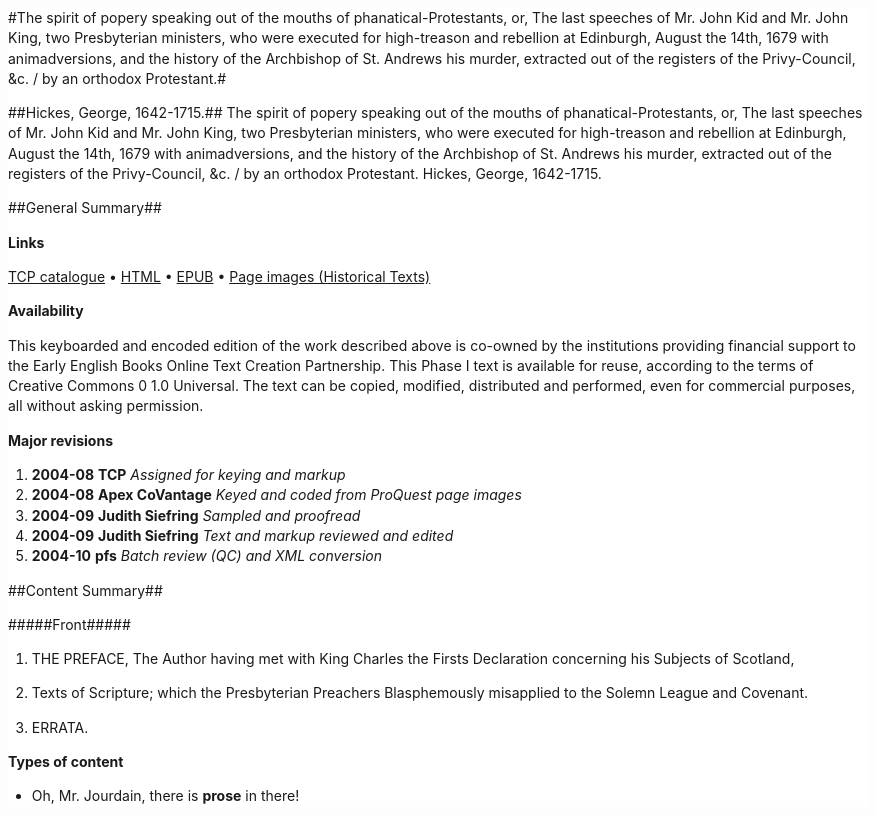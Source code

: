 #The spirit of popery speaking out of the mouths of phanatical-Protestants, or, The last speeches of Mr. John Kid and Mr. John King, two Presbyterian ministers, who were executed for high-treason and rebellion at Edinburgh, August the 14th, 1679 with animadversions, and the history of the Archbishop of St. Andrews his murder, extracted out of the registers of the Privy-Council, &c. / by an orthodox Protestant.#

##Hickes, George, 1642-1715.##
The spirit of popery speaking out of the mouths of phanatical-Protestants, or, The last speeches of Mr. John Kid and Mr. John King, two Presbyterian ministers, who were executed for high-treason and rebellion at Edinburgh, August the 14th, 1679 with animadversions, and the history of the Archbishop of St. Andrews his murder, extracted out of the registers of the Privy-Council, &c. / by an orthodox Protestant.
Hickes, George, 1642-1715.

##General Summary##

**Links**

[TCP catalogue](http://www.ota.ox.ac.uk/tcp/)  • 
[HTML](http://tei.it.ox.ac.uk/tcp/Texts-HTML/free/A43/A43681.html)  • 
[EPUB](http://tei.it.ox.ac.uk/tcp/Texts-EPUB/free/A43/A43681.epub) • 
[Page images (Historical Texts)](https://data.historicaltexts.jisc.ac.uk/view?pubId=eebo-12706652e&pageId=eebo-12706652e-66036-1)

**Availability**

This keyboarded and encoded edition of the
	       work described above is co-owned by the institutions
	       providing financial support to the Early English Books
	       Online Text Creation Partnership. This Phase I text is
	       available for reuse, according to the terms of Creative
	       Commons 0 1.0 Universal. The text can be copied,
	       modified, distributed and performed, even for
	       commercial purposes, all without asking permission.

**Major revisions**

1. __2004-08__ __TCP__ *Assigned for keying and markup*
1. __2004-08__ __Apex CoVantage__ *Keyed and coded from ProQuest page images*
1. __2004-09__ __Judith Siefring__ *Sampled and proofread*
1. __2004-09__ __Judith Siefring__ *Text and markup reviewed and edited*
1. __2004-10__ __pfs__ *Batch review (QC) and XML conversion*

##Content Summary##

#####Front#####

1. THE PREFACE,
The Author having met with King Charles the Firsts Declaration concerning his Subjects of Scotland, 
1. Texts of Scripture; which the Presbyterian Preachers Blasphemously misapplied to the Solemn League and Covenant.

1. ERRATA.

**Types of content**

  * Oh, Mr. Jourdain, there is **prose** in there!
